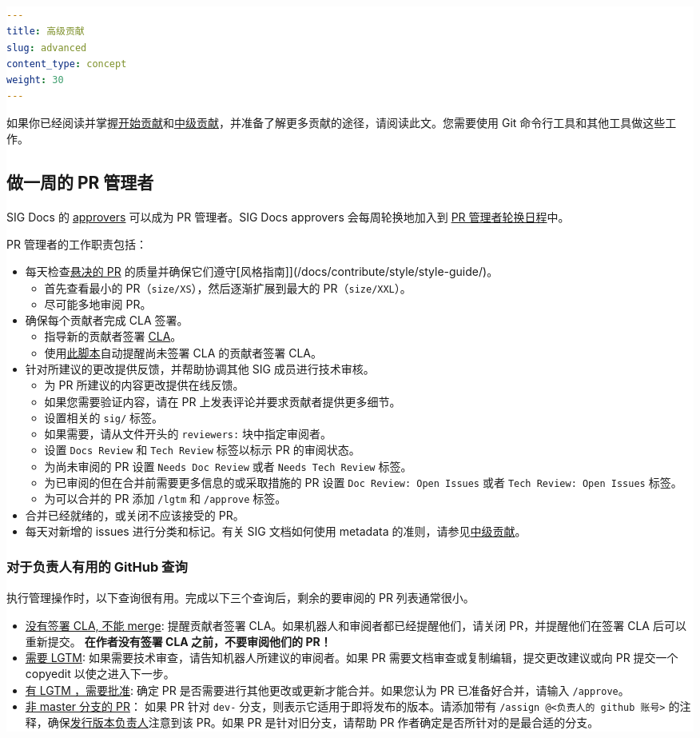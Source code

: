 ```yaml
---
title: 高级贡献
slug: advanced
content_type: concept
weight: 30
---
```






如果你已经阅读并掌握[开始贡献](/docs/contribute/start/)和[中级贡献](/docs/contribute/intermediate/)，并准备了解更多贡献的途径，请阅读此文。您需要使用 Git 命令行工具和其他工具做这些工作。






## 做一周的 PR 管理者


SIG Docs 的 [approvers](/docs/contribute/participating/#approvers) 可以成为 PR 管理者。SIG Docs approvers 会每周轮换地加入到 [PR 管理者轮换日程](https://github.com/kubernetes/website/wiki/PR-Wranglers#2019-schedule-q1q2)中。


PR 管理者的工作职责包括：


- 每天检查[悬决的 PR](https://github.com/kubernetes/website/pulls) 的质量并确保它们遵守[风格指南]](/docs/contribute/style/style-guide/)。
    - 首先查看最小的 PR（`size/XS`），然后逐渐扩展到最大的 PR（`size/XXL`）。
    - 尽可能多地审阅 PR。
- 确保每个贡献者完成 CLA 签署。
    - 指导新的贡献者签署 [CLA](https://github.com/kubernetes/community/blob/master/CLA.md)。
    - 使用[此脚本](https://github.com/zparnold/k8s-docs-pr-botherer)自动提醒尚未签署 CLA 的贡献者签署 CLA。
- 针对所建议的更改提供反馈，并帮助协调其他 SIG 成员进行技术审核。
    - 为 PR 所建议的内容更改提供在线反馈。
    - 如果您需要验证内容，请在 PR 上发表评论并要求贡献者提供更多细节。
    - 设置相关的 `sig/` 标签。
    - 如果需要，请从文件开头的 `reviewers:` 块中指定审阅者。
    - 设置 `Docs Review` 和 `Tech Review` 标签以标示 PR 的审阅状态。
    - 为尚未审阅的 PR 设置 `Needs Doc Review` 或者 `Needs Tech Review` 标签。
    - 为已审阅的但在合并前需要更多信息的或采取措施的 PR 设置 `Doc Review: Open Issues` 或者 `Tech Review: Open Issues` 标签。
    - 为可以合并的 PR 添加 `/lgtm` 和 `/approve` 标签。
- 合并已经就绪的，或关闭不应该接受的 PR。
- 每天对新增的 issues 进行分类和标记。有关 SIG 文档如何使用 metadata 的准则，请参见[中级贡献](/docs/contribute/intermediate/)。


### 对于负责人有用的 GitHub 查询

执行管理操作时，以下查询很有用。完成以下三个查询后，剩余的要审阅的 PR 列表通常很小。


- [没有签署 CLA, 不能 merge](https://github.com/kubernetes/website/pulls?q=is%3Aopen+is%3Apr+label%3A%22cncf-cla%3A+no%22+-label%3Ado-not-merge+label%3Alanguage%2Fen):
  提醒贡献者签署 CLA。如果机器人和审阅者都已经提醒他们，请关闭 PR，并提醒他们在签署 CLA 后可以重新提交。
  **在作者没有签署 CLA 之前，不要审阅他们的 PR！**
- [需要 LGTM](https://github.com/kubernetes/website/pulls?utf8=%E2%9C%93&q=is%3Aopen+is%3Apr+-label%3Ado-not-merge+label%3Alanguage%2Fen+-label%3Algtm+):
  如果需要技术审查，请告知机器人所建议的审阅者。如果 PR 需要文档审查或复制编辑，提交更改建议或向 PR 提交一个 copyedit 以使之进入下一步。
- [有 LGTM ，需要批准](https://github.com/kubernetes/website/pulls?q=is%3Aopen+is%3Apr+-label%3Ado-not-merge+label%3Alanguage%2Fen+label%3Algtm):
  确定 PR 是否需要进行其他更改或更新才能合并。如果您认为 PR 已准备好合并，请输入 `/approve`。
- [非 master 分支的 PR](https://github.com/kubernetes/website/pulls?utf8=%E2%9C%93&q=is%3Aopen+is%3Apr+-label%3Ado-not-merge+label%3Alanguage%2Fen+-base%3Amaster)：
  如果 PR 针对 `dev-` 分支，则表示它适用于即将发布的版本。请添加带有 `/assign @<负责人的 github 账号>` 的注释，确保[发行版本负责人](https://github.com/kubernetes/sig-release/tree/master/release-team)注意到该 PR。如果 PR 是针对旧分支，请帮助 PR 作者确定是否所针对的是最合适的分支。
